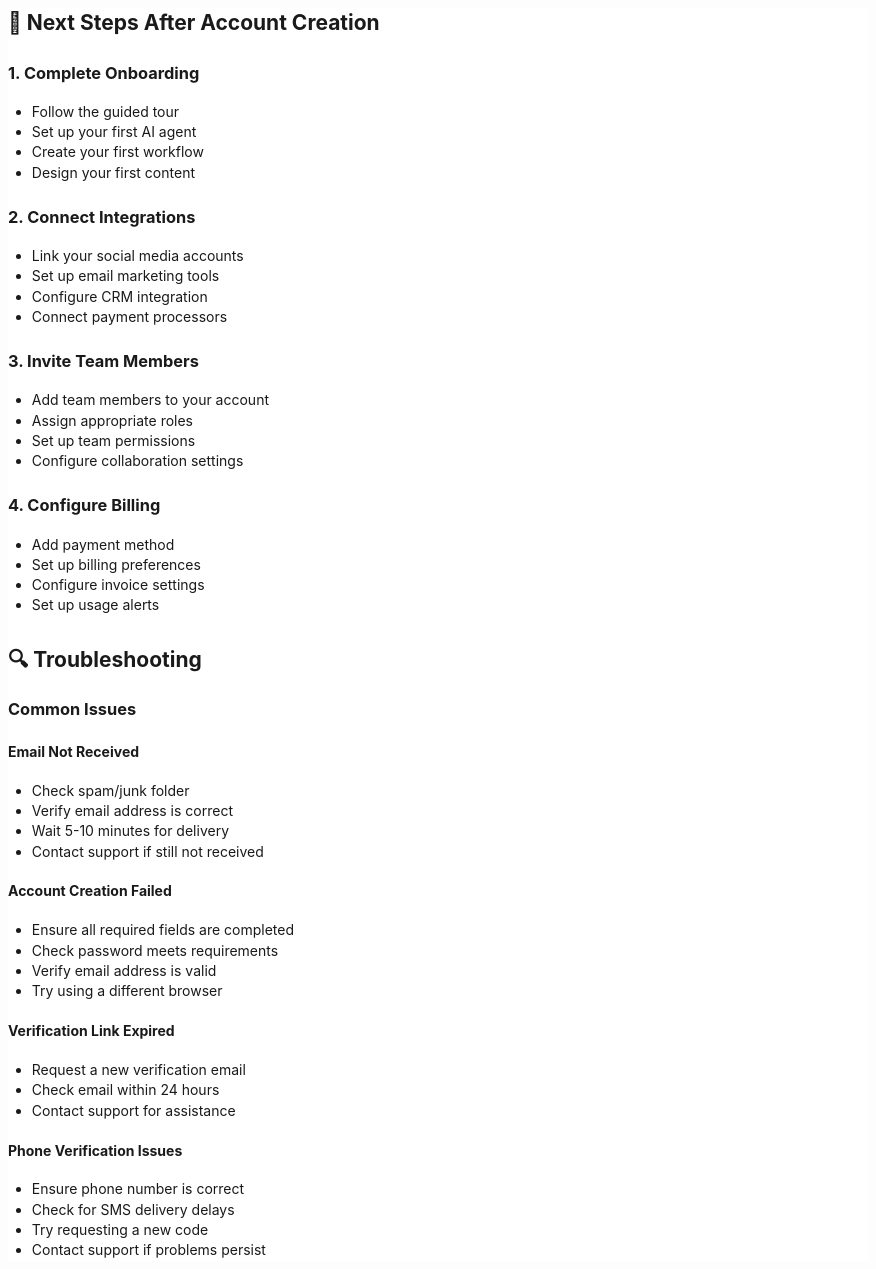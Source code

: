 ## 🎯 Next Steps After Account Creation

### 1. Complete Onboarding
- Follow the guided tour
- Set up your first AI agent
- Create your first workflow
- Design your first content

### 2. Connect Integrations
- Link your social media accounts
- Set up email marketing tools
- Configure CRM integration
- Connect payment processors

### 3. Invite Team Members
- Add team members to your account
- Assign appropriate roles
- Set up team permissions
- Configure collaboration settings

### 4. Configure Billing
- Add payment method
- Set up billing preferences
- Configure invoice settings
- Set up usage alerts

## 🔍 Troubleshooting

### Common Issues

#### Email Not Received
- Check spam/junk folder
- Verify email address is correct
- Wait 5-10 minutes for delivery
- Contact support if still not received

#### Account Creation Failed
- Ensure all required fields are completed
- Check password meets requirements
- Verify email address is valid
- Try using a different browser

#### Verification Link Expired
- Request a new verification email
- Check email within 24 hours
- Contact support for assistance

#### Phone Verification Issues
- Ensure phone number is correct
- Check for SMS delivery delays
- Try requesting a new code
- Contact support if problems persist
